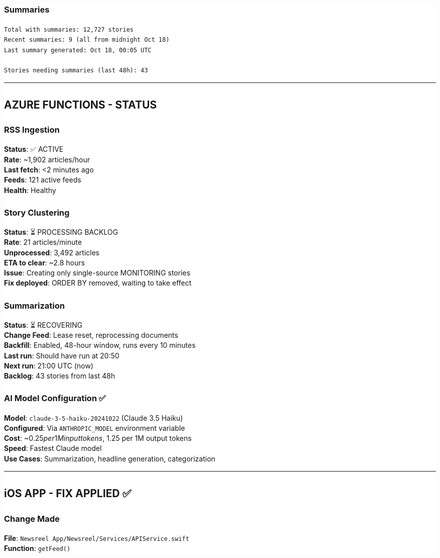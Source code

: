 ### Summaries
```
Total with summaries: 12,727 stories
Recent summaries: 9 (all from midnight Oct 18)
Last summary generated: Oct 18, 00:05 UTC

Stories needing summaries (last 48h): 43
```

---

## AZURE FUNCTIONS - STATUS

### RSS Ingestion
**Status**: ✅ ACTIVE  
**Rate**: ~1,902 articles/hour  
**Last fetch**: <2 minutes ago  
**Feeds**: 121 active feeds  
**Health**: Healthy

### Story Clustering
**Status**: ⏳ PROCESSING BACKLOG  
**Rate**: 21 articles/minute  
**Unprocessed**: 3,492 articles  
**ETA to clear**: ~2.8 hours  
**Issue**: Creating only single-source MONITORING stories  
**Fix deployed**: ORDER BY removed, waiting to take effect

### Summarization
**Status**: ⏳ RECOVERING  
**Change Feed**: Lease reset, reprocessing documents  
**Backfill**: Enabled, 48-hour window, runs every 10 minutes  
**Last run**: Should have run at 20:50  
**Next run**: 21:00 UTC (now)  
**Backlog**: 43 stories from last 48h

### AI Model Configuration ✅
**Model**: `claude-3-5-haiku-20241022` (Claude 3.5 Haiku)  
**Configured**: Via `ANTHROPIC_MODEL` environment variable  
**Cost**: ~$0.25 per 1M input tokens, ~$1.25 per 1M output tokens  
**Speed**: Fastest Claude model  
**Use Cases**: Summarization, headline generation, categorization

---

## iOS APP - FIX APPLIED ✅

### Change Made
**File**: `Newsreel App/Newsreel/Services/APIService.swift`  
**Function**: `getFeed()`
